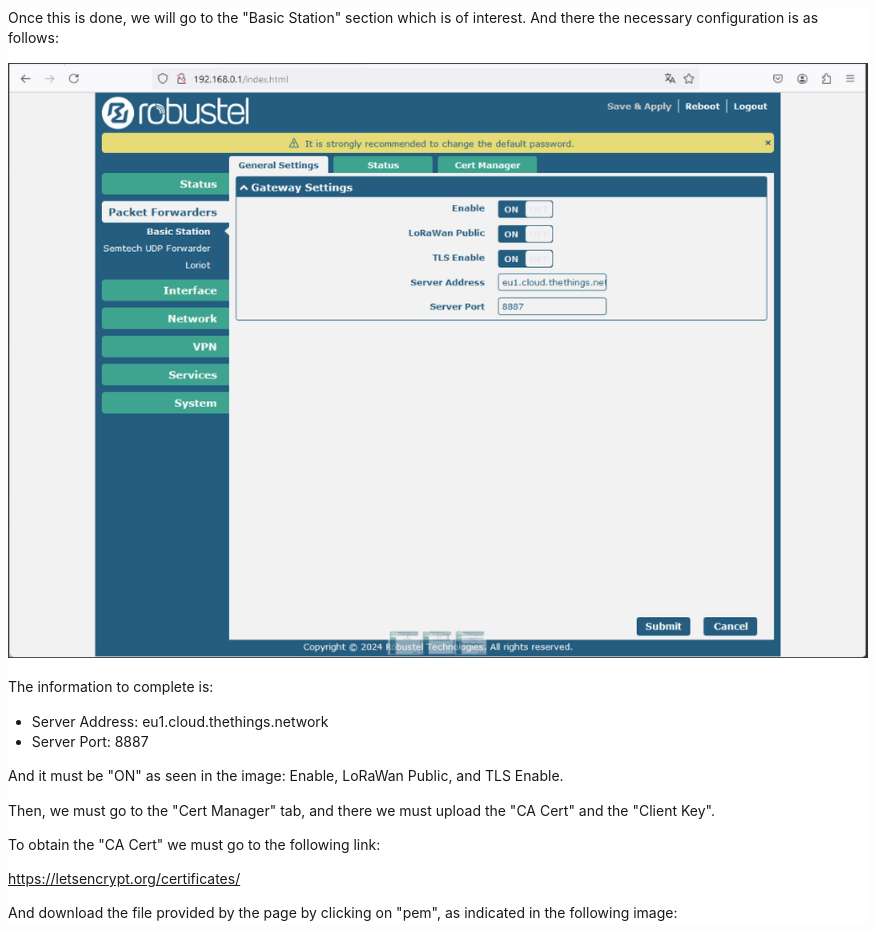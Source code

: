 Once this is done, we will go to the "Basic Station" section which is of interest. And there the necessary configuration is as follows:

![Interior view](Images/basic_station.png)

The information to complete is:

- Server Address: eu1.cloud.thethings.network
- Server Port: 8887

And it must be "ON" as seen in the image: Enable, LoRaWan Public, and TLS Enable.

Then, we must go to the "Cert Manager" tab, and there we must upload the "CA Cert" and the "Client Key".

To obtain the "CA Cert" we must go to the following link:

https://letsencrypt.org/certificates/

And download the file provided by the page by clicking on "pem", as indicated in the following image:
